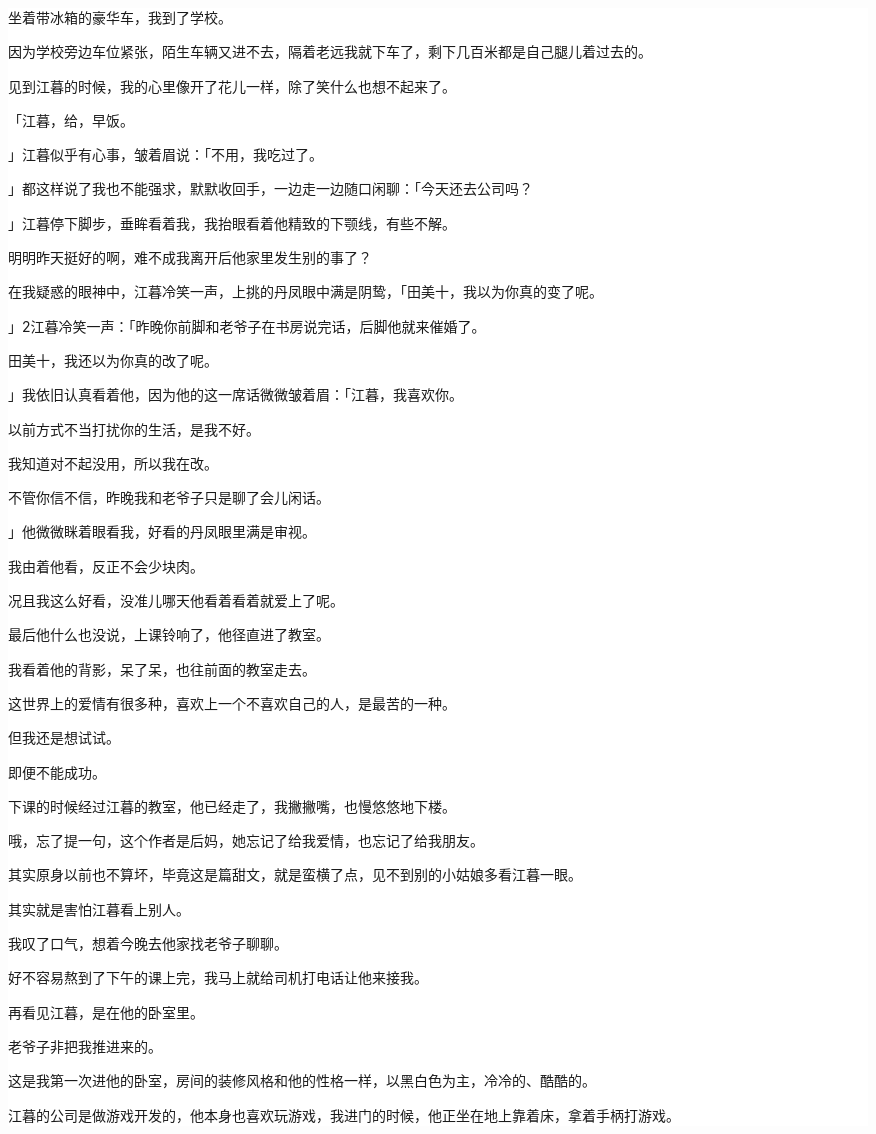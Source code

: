 坐着带冰箱的豪华车，我到了学校。

因为学校旁边车位紧张，陌生车辆又进不去，隔着老远我就下车了，剩下几百米都是自己腿儿着过去的。

见到江暮的时候，我的心里像开了花儿一样，除了笑什么也想不起来了。

「江暮，给，早饭。

」江暮似乎有心事，皱着眉说：「不用，我吃过了。

」都这样说了我也不能强求，默默收回手，一边走一边随口闲聊：「今天还去公司吗？

」江暮停下脚步，垂眸看着我，我抬眼看着他精致的下颚线，有些不解。

明明昨天挺好的啊，难不成我离开后他家里发生别的事了？

在我疑惑的眼神中，江暮冷笑一声，上挑的丹凤眼中满是阴鸷，「田美十，我以为你真的变了呢。

」2江暮冷笑一声：「昨晚你前脚和老爷子在书房说完话，后脚他就来催婚了。

田美十，我还以为你真的改了呢。

」我依旧认真看着他，因为他的这一席话微微皱着眉：「江暮，我喜欢你。

以前方式不当打扰你的生活，是我不好。

我知道对不起没用，所以我在改。

不管你信不信，昨晚我和老爷子只是聊了会儿闲话。

」他微微眯着眼看我，好看的丹凤眼里满是审视。

我由着他看，反正不会少块肉。

况且我这么好看，没准儿哪天他看着看着就爱上了呢。

最后他什么也没说，上课铃响了，他径直进了教室。

我看着他的背影，呆了呆，也往前面的教室走去。

这世界上的爱情有很多种，喜欢上一个不喜欢自己的人，是最苦的一种。

但我还是想试试。

即便不能成功。

下课的时候经过江暮的教室，他已经走了，我撇撇嘴，也慢悠悠地下楼。

哦，忘了提一句，这个作者是后妈，她忘记了给我爱情，也忘记了给我朋友。

其实原身以前也不算坏，毕竟这是篇甜文，就是蛮横了点，见不到别的小姑娘多看江暮一眼。

其实就是害怕江暮看上别人。

我叹了口气，想着今晚去他家找老爷子聊聊。

好不容易熬到了下午的课上完，我马上就给司机打电话让他来接我。

再看见江暮，是在他的卧室里。

老爷子非把我推进来的。

这是我第一次进他的卧室，房间的装修风格和他的性格一样，以黑白色为主，冷冷的、酷酷的。

江暮的公司是做游戏开发的，他本身也喜欢玩游戏，我进门的时候，他正坐在地上靠着床，拿着手柄打游戏。
